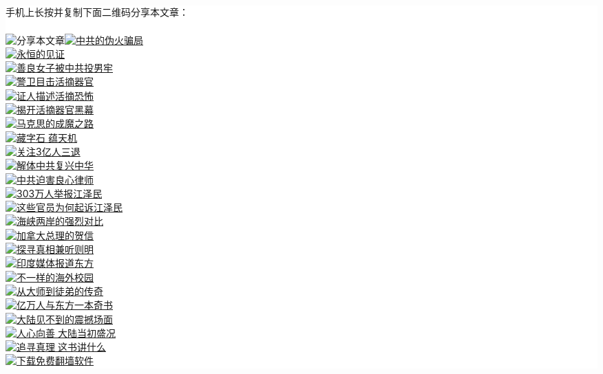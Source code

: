 ####
手机上长按并复制下面二维码分享本文章：<br><br><img src="http://www.hehaibao.com/qr/index.php?m=1&e=L&p=10&t=&d=https://github.com/asdfghy6/djy/blob/master/gb/19/9/26/n11548618.md%231" title="分享本文章"></td><td VALIGN=TOP><a href="https://github.com/asdfghy6/djy/blob/master/gb/16/1/21/n4622075.md?dfh#1" target="_blank"><img src="https://raw.githubusercontent.com/asdfghy6/djy/master/gb/300/wei-f1.jpg" title="中共的伪火骗局"  alt="中共的伪火骗局"></a><br><a href="https://github.com/asdfghy6/yh/blob/master/README.md?dfh#1" target="_blank"><img src="https://raw.githubusercontent.com/asdfghy6/djy/master/gb/300/yong-h.jpg" title="永恒的见证"  alt="永恒的见证"></a><br><a href="https://github.com/asdfghy6/djy/blob/master/gb/13/9/29/n3974789.md?dfh#1" target="_blank"><img src="https://raw.githubusercontent.com/asdfghy6/djy/master/gb/300/shang-lnz.jpg" title="善良女子被中共投男牢"  alt="善良女子被中共投男牢"></a><br><a href="https://github.com/asdfghy6/djy/blob/master/gb/16/3/16/n4663449.md?dfh#1" target="_blank"><img src="https://raw.githubusercontent.com/asdfghy6/djy/master/gb/300/huo-z3.jpg" title="警卫目击活摘器官"  alt="警卫目击活摘器官"></a><br><a href="https://github.com/asdfghy6/djy/blob/master/gb/16/8/7/n8177641.md?dfh#1" target="_blank"><img src="https://raw.githubusercontent.com/asdfghy6/djy/master/gb/300/huo-z4.jpg" title="证人描述活摘恐怖"  alt="证人描述活摘恐怖"></a><br><a href="https://github.com/asdfghy6/djy/blob/master/gb/10/4/19/n2881569.md?dfh#1" target="_blank"><img src="https://raw.githubusercontent.com/asdfghy6/djy/master/gb/300/huo-z1.jpg" title="揭开活摘器官黑幕"  alt="揭开活摘器官黑幕"></a><br><a href="https://github.com/asdfghy6/djy/blob/master/gb/10/11/7/n3077476.md?dfh#1" target="_blank"><img src="https://raw.githubusercontent.com/asdfghy6/djy/master/gb/300/ma-ks.jpg" title="马克思的成魔之路"  alt="马克思的成魔之路"></a><br><a href="https://github.com/asdfghy6/djy/blob/master/gb/14/6/9/n4173977.md?dfh#1" target="_blank"><img src="https://raw.githubusercontent.com/asdfghy6/djy/master/gb/300/chang-zs.jpg" title="藏字石 蕴天机"  alt="藏字石 蕴天机"></a><br><a href="https://github.com/asdfghy6/djy/blob/master/gb/18/5/10/n10381511.md?dfh#1" target="_blank"><img src="https://raw.githubusercontent.com/asdfghy6/djy/master/gb/300/st1.jpg" title="关注3亿人三退"  alt="关注3亿人三退"></a><br><a href="https://github.com/asdfghy6/djy/blob/master/gb/18/3/21/n10237682.md?dfh#1" target="_blank"><img src="https://raw.githubusercontent.com/asdfghy6/djy/master/gb/300/jie-t.jpg" title="解体中共复兴中华"  alt="解体中共复兴中华"></a><br><a href="https://github.com/asdfghy6/djy/blob/master/gb/9/2/9/n2422991.md?dfh#1" target="_blank"><img src="https://raw.githubusercontent.com/asdfghy6/djy/master/gb/300/gao-zs.jpg" title="中共迫害良心律师"  alt="中共迫害良心律师"></a><br><a href="https://github.com/asdfghy6/djy/blob/master/gb/18/12/9/n10900044.md?dfh#1" target="_blank"><img src="https://raw.githubusercontent.com/asdfghy6/djy/master/gb/300/sj1.jpg" title="303万人举报江泽民"  alt="303万人举报江泽民"></a><br><a href="https://github.com/asdfghy6/djy/blob/master/gb/18/8/28/n10672014.md?dfh#1" target="_blank"><img src="https://raw.githubusercontent.com/asdfghy6/djy/master/gb/300/sj2.jpg" title="这些官员为何起诉江泽民"  alt="这些官员为何起诉江泽民"></a><br><a href="https://github.com/asdfghy6/djy/blob/master/gb/8/12/18/n2367165.md?dfh#1" target="_blank"><img src="https://raw.githubusercontent.com/asdfghy6/djy/master/gb/300/liangan.jpg" title="海峡两岸的强烈对比"  alt="海峡两岸的强烈对比"></a><br><a href="https://github.com/asdfghy6/djy/blob/master/gb/15/5/5/n4427238.md?dfh#1" target="_blank"><img src="https://raw.githubusercontent.com/asdfghy6/djy/master/gb/300/jia-ndzl.jpg" title="加拿大总理的贺信"  alt="加拿大总理的贺信"></a><br><a href="https://github.com/asdfghy6/djy/blob/master/gb/11/6/17/n3289382.md?dfh#1" target="_blank">
<img src="https://raw.githubusercontent.com/asdfghy6/djy/master/gb/300/xiao-wd.jpg" title="探寻真相兼听则明"  alt="探寻真相兼听则明"></a><br><a href="https://github.com/asdfghy6/djy/blob/master/gb/18/10/27/n10812623.md?dfh#1" target="_blank"><img src="https://raw.githubusercontent.com/asdfghy6/djy/master/gb/300/yindu.jpg" title="印度媒体报道东方"  alt="印度媒体报道东方"></a><br><a href="https://github.com/asdfghy6/djy/blob/master/gb/18/6/9/n10469652.md?dfh#1" target="_blank"><img src="https://raw.githubusercontent.com/asdfghy6/djy/master/gb/300/xie-j.jpg" title="不一样的海外校园"  alt="不一样的海外校园"></a><br><a href="https://github.com/asdfghy6/djy/blob/master/gb/7/4/5/n1669415.md?dfh#1" target="_blank"><img src="https://raw.githubusercontent.com/asdfghy6/djy/master/gb/300/li-up.jpg" title="从大师到徒弟的传奇"  alt="从大师到徒弟的传奇"></a><br><a href="https://github.com/asdfghy6/djy/blob/master/gb/17/5/26/n9191512.md?dfh#1" target="_blank"><img src="https://raw.githubusercontent.com/asdfghy6/djy/master/gb/300/zfl2.jpg" title="亿万人与东方一本奇书"  alt="亿万人与东方一本奇书"></a><br><a href="https://github.com/asdfghy6/djy/blob/master/gb/13/11/27/n4020290.md?dfh#1" target="_blank"><img src="https://raw.githubusercontent.com/asdfghy6/djy/master/gb/300/zhen-h.jpg" title="大陆见不到的震撼场面"  alt="大陆见不到的震撼场面"></a><br><a href="https://github.com/asdfghy6/djy/blob/master/gb/15/7/17/n4482910.md?dfh#1" target="_blank"><img src="https://raw.githubusercontent.com/asdfghy6/djy/master/gb/300/dalu-sk.jpg" title="人心向善 大陆当初盛况"  alt="人心向善 大陆当初盛况"></a><br><a href="https://github.com/asdfghy6/djy/blob/master/gb/9/10/15/n2689419.md?dfh#1" target="_blank"><img src="https://raw.githubusercontent.com/asdfghy6/djy/master/gb/300/zfl1.jpg" title="追寻真理 这书讲什么"  alt="追寻真理 这书讲什么"></a><br><a href="https://github.com/asdfghy6/fq/blob/master/README.md?dfh#1" target="_blank"><img src="https://raw.githubusercontent.com/asdfghy6/djy/master/gb/300/fq1.jpg" title="下载免费翻墙软件"  alt="下载免费翻墙软件"></a><br></td></tr></table>
